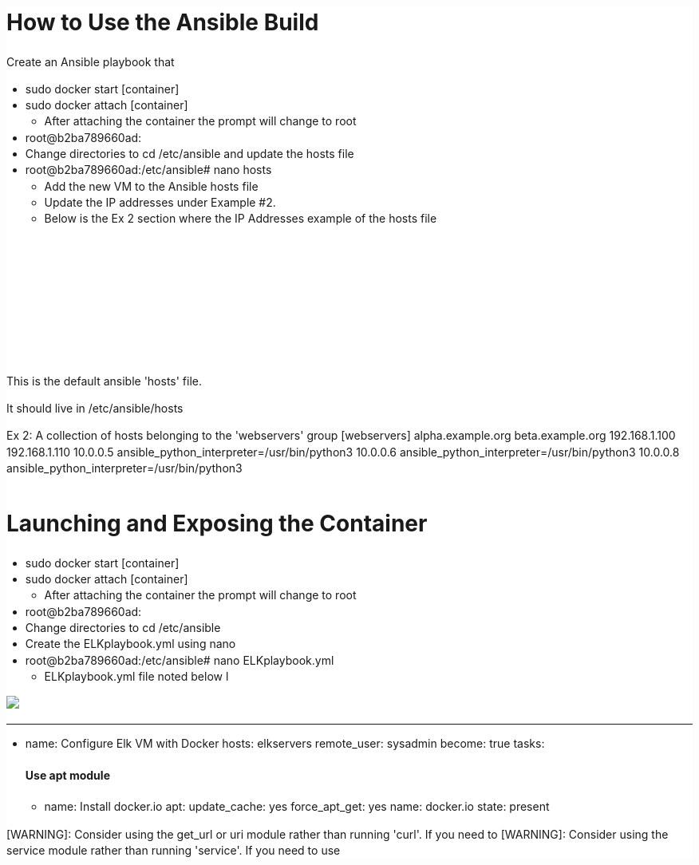 # How to Use the Ansible Build ###

Create an Ansible playbook that

  * sudo docker start [container]
  * sudo docker attach [container]
	- After attaching the container the prompt will change to root
  * root@b2ba789660ad:
  * Change directories to cd /etc/ansible and update the hosts file
  * root@b2ba789660ad:/etc/ansible# nano hosts
      - Add the new VM to the Ansible hosts file 
      - Update the IP addresses under Example #2. 
      - Below is the Ex 2 section where the IP Addresses example of the hosts file 

![](Documents/GitHub/ELK_Server-Deployment-Project/hosts_file.MD)


 This is the default ansible 'hosts' file.

 It should live in /etc/ansible/hosts

 Ex 2: A collection of hosts belonging to the 'webservers' group
 [webservers]
 alpha.example.org
 beta.example.org
 192.168.1.100
 192.168.1.110
 10.0.0.5 ansible_python_interpreter=/usr/bin/python3
 10.0.0.6 ansible_python_interpreter=/usr/bin/python3
 10.0.0.8 ansible_python_interpreter=/usr/bin/python3


# Launching and Exposing the Container ###
  * sudo docker start [container]
  * sudo docker attach [container]
	- After attaching the container the prompt will change to root
  * root@b2ba789660ad:
  * Change directories to cd /etc/ansible
  * Create the ELKplaybook.yml using nano
  * root@b2ba789660ad:/etc/ansible# nano ELKplaybook.yml
    - ELKplaybook.yml file noted below l

![](Documents/GitHub/ELK_Server-Deployment-Project/ELKplaybook.yml)


---
- name: Configure Elk VM with Docker
  hosts: elkservers
  remote_user: sysadmin
  become: true
  tasks:
    #### Use apt module
    - name: Install docker.io
      apt:
        update_cache: yes
        force_apt_get: yes
        name: docker.io
        state: present


[WARNING]: Consider using the get_url or uri module rather than running 'curl'.  If you need to
[WARNING]: Consider using the service module rather than running 'service'.  If you need to use